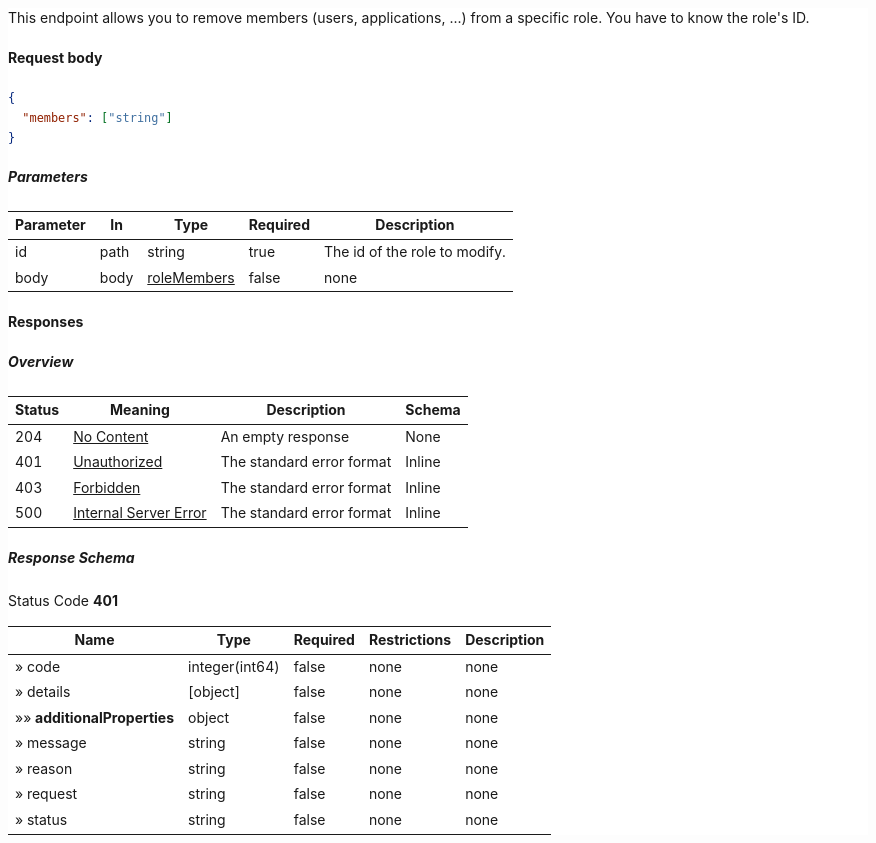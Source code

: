 This endpoint allows you to remove members (users, applications, ...) from a
specific role. You have to know the role's ID.

#### Request body

```json
{
  "members": ["string"]
}
```

<a id="remove-members-from-a-role-parameters"></a>

##### Parameters

| Parameter | In   | Type                              | Required | Description                   |
| --------- | ---- | --------------------------------- | -------- | ----------------------------- |
| id        | path | string                            | true     | The id of the role to modify. |
| body      | body | [roleMembers](#schemarolemembers) | false    | none                          |

#### Responses

<a id="remove-members-from-a-role-responses"></a>

##### Overview

| Status | Meaning                                                                    | Description               | Schema |
| ------ | -------------------------------------------------------------------------- | ------------------------- | ------ |
| 204    | [No Content](https://tools.ietf.org/html/rfc7231#section-6.3.5)            | An empty response         | None   |
| 401    | [Unauthorized](https://tools.ietf.org/html/rfc7235#section-3.1)            | The standard error format | Inline |
| 403    | [Forbidden](https://tools.ietf.org/html/rfc7231#section-6.5.3)             | The standard error format | Inline |
| 500    | [Internal Server Error](https://tools.ietf.org/html/rfc7231#section-6.6.1) | The standard error format | Inline |

<a id="remove-members-from-a-role-responseschema"></a>

##### Response Schema</h3>

Status Code **401**

| Name                        | Type           | Required | Restrictions | Description |
| --------------------------- | -------------- | -------- | ------------ | ----------- |
| » code                      | integer(int64) | false    | none         | none        |
| » details                   | [object]       | false    | none         | none        |
| »» **additionalProperties** | object         | false    | none         | none        |
| » message                   | string         | false    | none         | none        |
| » reason                    | string         | false    | none         | none        |
| » request                   | string         | false    | none         | none        |
| » status                    | string         | false    | none         | none        |
